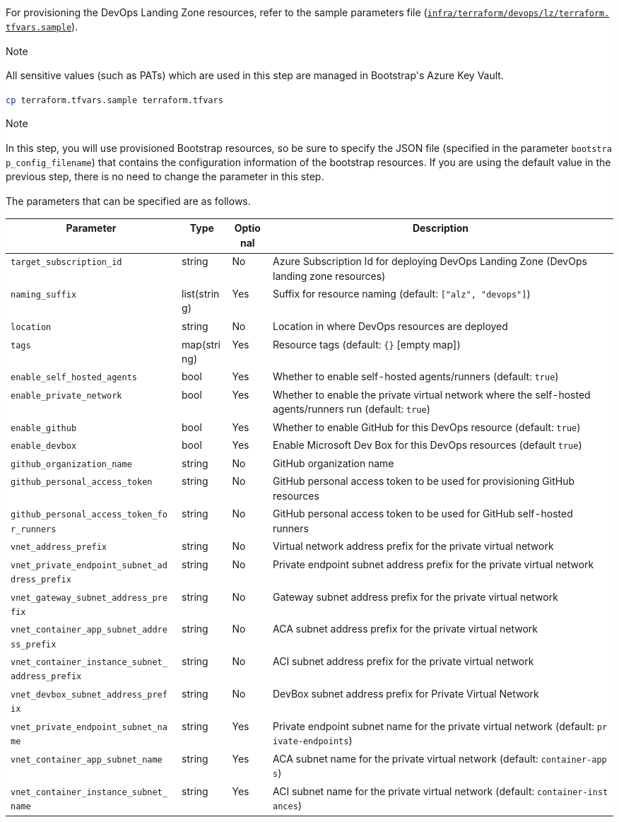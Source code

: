 For provisioning the DevOps Landing Zone resources, refer to the sample parameters file ([`infra/terraform/devops/lz/terraform.tfvars.sample`](./infra/terraform/devops/lz/terraform.tfvars.sample)).

> [!NOTE]
>
> All sensitive values (such as PATs) which are used in this step are managed in Bootstrap's Azure Key Vault.

```bash
cp terraform.tfvars.sample terraform.tfvars
```

> [!NOTE]
> In this step, you will use provisioned Bootstrap resources, so be sure to specify the JSON file (specified in the parameter `bootstrap_config_filename`) that contains the configuration information of the bootstrap resources. If you are using the default value in the previous step, there is no need to change the parameter in this step.

The parameters that can be specified are as follows.

<a id="start-2-provision-devops-lz-parameters"></a>

| Parameter                                       | Type         | Optional | Description                                                                                                                                             |
| ----------------------------------------------- | ------------ | -------- | ------------------------------------------------------------------------------------------------------------------------------------------------------- |
| `target_subscription_id`                        | string       | No       | Azure Subscription Id for deploying DevOps Landing Zone (DevOps landing zone resources)                                                                 |
| `naming_suffix`                                 | list(string) | Yes      | Suffix for resource naming (default: `["alz", "devops"]`)                                                                                               |
| `location`                                      | string       | No       | Location in where DevOps resources are deployed                                                                                                         |
| `tags`                                          | map(string)  | Yes      | Resource tags (default: `{}` [empty map])                                                                                                               |
| `enable_self_hosted_agents`                     | bool         | Yes      | Whether to enable self-hosted agents/runners (default: `true`)                                                                                          |
| `enable_private_network`                        | bool         | Yes      | Whether to enable the private virtual network where the self-hosted agents/runners run (default: `true`)                                                |
| `enable_github`                                 | bool         | Yes      | Whether to enable GitHub for this DevOps resource (default: `true`)                                                                                     |
| `enable_devbox`                                 | bool         | Yes      | Enable Microsoft Dev Box for this DevOps resources (default `true`)                                                                                     |
| `github_organization_name`                      | string       | No       | GitHub organization name                                                                                                                                |
| `github_personal_access_token`                  | string       | No       | GitHub personal access token to be used for provisioning GitHub resources                                                                               |
| `github_personal_access_token_for_runners`      | string       | No       | GitHub personal access token to be used for GitHub self-hosted runners                                                                                  |
| `vnet_address_prefix`                           | string       | No       | Virtual network address prefix for the private virtual network                                                                                          |
| `vnet_private_endpoint_subnet_address_prefix`   | string       | No       | Private endpoint subnet address prefix for the private virtual network                                                                                  |
| `vnet_gateway_subnet_address_prefix`            | string       | No       | Gateway subnet address prefix for the private virtual network                                                                                           |
| `vnet_container_app_subnet_address_prefix`      | string       | No       | ACA subnet address prefix for the private virtual network                                                                                               |
| `vnet_container_instance_subnet_address_prefix` | string       | No       | ACI subnet address prefix for the private virtual network                                                                                               |
| `vnet_devbox_subnet_address_prefix`             | string       | No       | DevBox subnet address prefix for Private Virtual Network                                                                                                |
| `vnet_private_endpoint_subnet_name`             | string       | Yes      | Private endpoint subnet name for the private virtual network (default: `private-endpoints`)                                                             |
| `vnet_container_app_subnet_name`                | string       | Yes      | ACA subnet name for the private virtual network (default: `container-apps`)                                                                             |
| `vnet_container_instance_subnet_name`           | string       | Yes      | ACI subnet name for the private virtual network (default: `container-instances`)                                                                        |